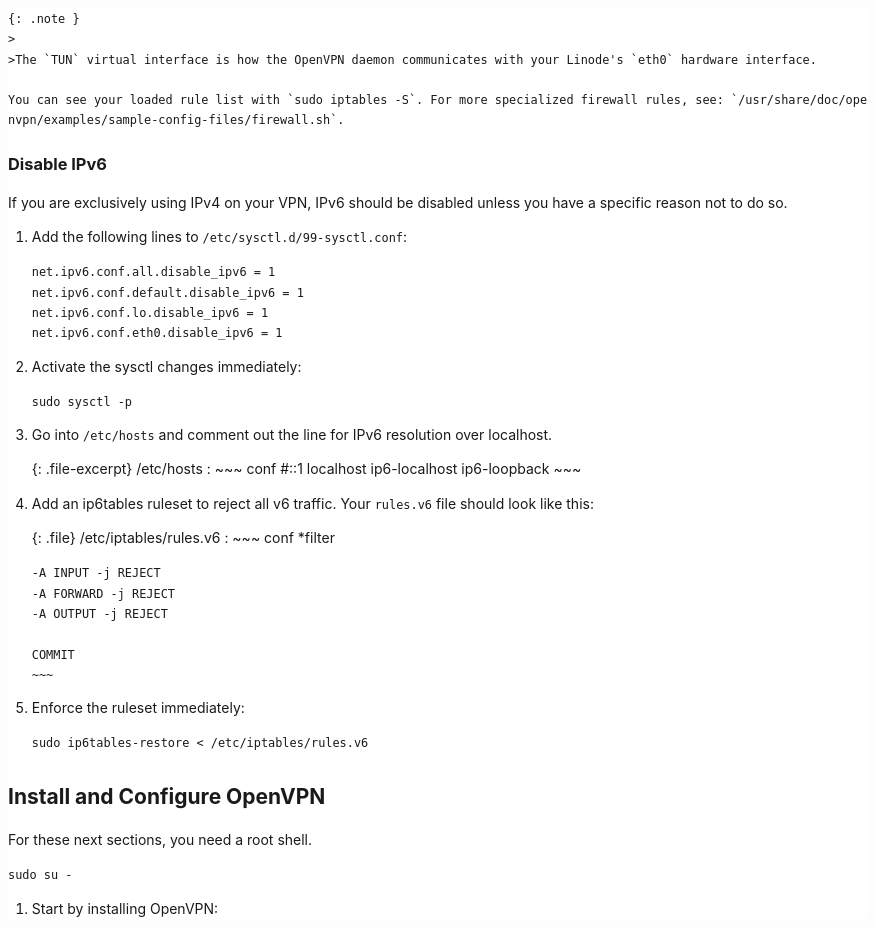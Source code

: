     {: .note }
    >
    >The `TUN` virtual interface is how the OpenVPN daemon communicates with your Linode's `eth0` hardware interface.

    You can see your loaded rule list with `sudo iptables -S`. For more specialized firewall rules, see: `/usr/share/doc/openvpn/examples/sample-config-files/firewall.sh`.

### Disable IPv6

If you are exclusively using IPv4 on your VPN, IPv6 should be disabled unless you have a specific reason not to do so.

1.  Add the following lines to `/etc/sysctl.d/99-sysctl.conf`:

        net.ipv6.conf.all.disable_ipv6 = 1
        net.ipv6.conf.default.disable_ipv6 = 1
        net.ipv6.conf.lo.disable_ipv6 = 1
        net.ipv6.conf.eth0.disable_ipv6 = 1

2.  Activate the sysctl changes immediately:

        sudo sysctl -p

3.  Go into `/etc/hosts` and comment out the line for IPv6 resolution over localhost.

    {: .file-excerpt}
    /etc/hosts
    :   ~~~ conf
        #::1     localhost ip6-localhost ip6-loopback
        ~~~

4.  Add an ip6tables ruleset to reject all v6 traffic. Your `rules.v6` file should look like this:

    {: .file}
    /etc/iptables/rules.v6
    :   ~~~ conf
        *filter

        -A INPUT -j REJECT
        -A FORWARD -j REJECT
        -A OUTPUT -j REJECT

        COMMIT
        ~~~

5.  Enforce the ruleset immediately:

        sudo ip6tables-restore < /etc/iptables/rules.v6

## Install and Configure OpenVPN

For these next sections, you need a root shell.

    sudo su -

1.  Start by installing OpenVPN:
